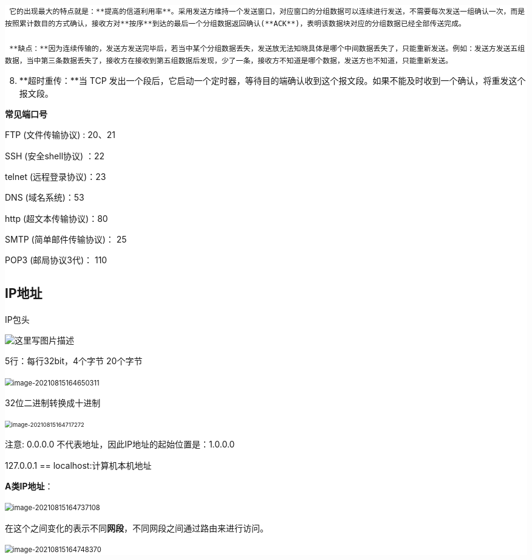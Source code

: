      它的出现最大的特点就是：**提高的信道利用率**。采用发送方维持一个发送窗口，对应窗口的分组数据可以连续进行发送，不需要每次发送一组确认一次，而是按照累计数目的方式确认，接收方对**按序**到达的最后一个分组数据返回确认(**ACK**)，表明该数据块对应的分组数据已经全部传送完成。

     **缺点：**因为连续传输的，发送方发送完毕后，若当中某个分组数据丢失，发送放无法知晓具体是哪个中间数据丢失了，只能重新发送。例如：发送方发送五组数据，当中第三条数据丢失了，接收方在接收到第五组数据后发现，少了一条，接收方不知道是哪个数据，发送方也不知道，只能重新发送。

8. **超时重传：**当 TCP 发出⼀个段后，它启动⼀个定时器，等待⽬的端确认收到这个报⽂段。如果不能及时收到⼀个确认，将重发这个报⽂段。





**常见端口号**

FTP (文件传输协议) : 20、21

SSH (安全shell协议) ：22

telnet (远程登录协议)：23

DNS (域名系统)：53

http (超文本传输协议)：80

SMTP (简单邮件传输协议)： 25

POP3 (邮局协议3代)： 110









## IP地址

IP包头

![这里写图片描述](https://picturebedzhanghui.oss-cn-hangzhou.aliyuncs.com/img/bc269448946232ada0023f482600b69f.png)

5行：每行32bit，4个字节      20个字节



<img src="https://picturebedzhanghui.oss-cn-hangzhou.aliyuncs.com/img/image-20210815164650311.png" alt="image-20210815164650311" style="zoom:80%;" />

32位二进制转换成十进制



<img src="https://picturebedzhanghui.oss-cn-hangzhou.aliyuncs.com/img/image-20210815164717272.png" alt="image-20210815164717272" style="zoom:67%;" />

注意:  0.0.0.0 不代表地址，因此IP地址的起始位置是：1.0.0.0

127.0.0.1 == localhost:计算机本机地址

**A类IP地址**：

<img src="https://picturebedzhanghui.oss-cn-hangzhou.aliyuncs.com/img/image-20210815164737108.png" alt="image-20210815164737108" style="zoom: 80%;" />

在这个之间变化的表示不同**网段**，不同网段之间通过路由来进行访问。

<img src="https://picturebedzhanghui.oss-cn-hangzhou.aliyuncs.com/img/image-20210815164748370.png" alt="image-20210815164748370" style="zoom: 80%;" />
